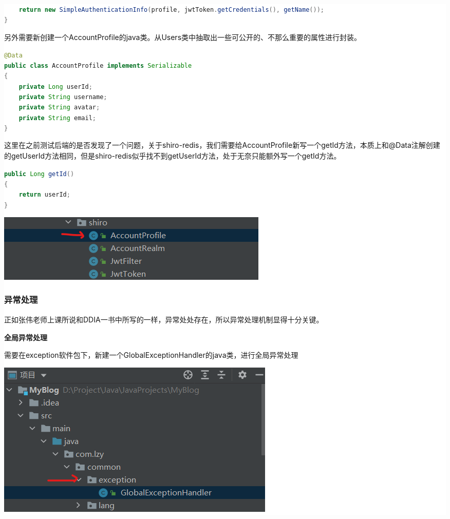 ```java
    return new SimpleAuthenticationInfo(profile, jwtToken.getCredentials(), getName());
}
```

另外需要新创建一个AccountProfile的java类。从Users类中抽取出一些可公开的、不那么重要的属性进行封装。
```java
@Data
public class AccountProfile implements Serializable
{
    private Long userId;
    private String username;
    private String avatar;
    private String email;
}
```

这里在之前测试后端的是否发现了一个问题，关于shiro-redis，我们需要给AccountProfile新写一个getId方法，本质上和@Data注解创建的getUserId方法相同，但是shiro-redis似乎找不到getUserId方法，处于无奈只能额外写一个getId方法。

```java
public Long getId()
{
    return userId;
}
```

![](Pics/Shiro/shiro08.png)

### 异常处理

正如张伟老师上课所说和DDIA一书中所写的一样，异常处处存在，所以异常处理机制显得十分关键。

**全局异常处理**

需要在exception软件包下，新建一个GlobalExceptionHandler的java类，进行全局异常处理

![](Pics/Exception/exception00.png)
